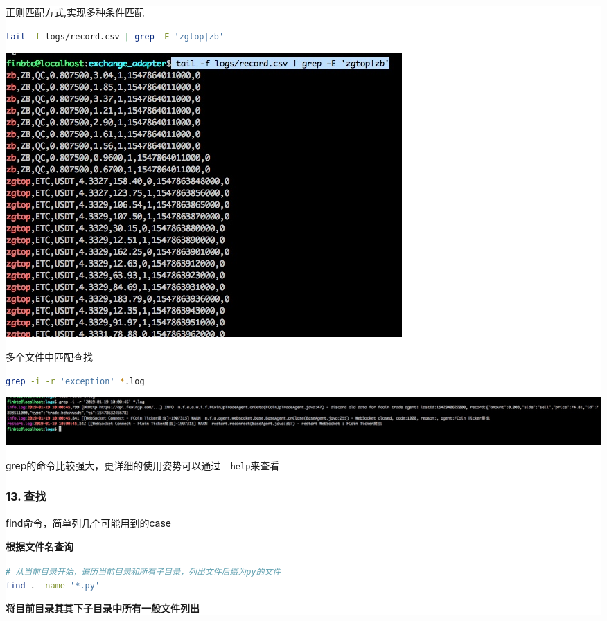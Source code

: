 正则匹配方式,实现多种条件匹配

```bash
tail -f logs/record.csv | grep -E 'zgtop|zb'
```

![IMAGE](/hexblog/imgs/190121/04.jpg)


多个文件中匹配查找

```bash
grep -i -r 'exception' *.log
```

![IMAGE](/hexblog/imgs/190121/05.jpg)

grep的命令比较强大，更详细的使用姿势可以通过`--help`来查看

### 13. 查找

find命令，简单列几个可能用到的case

**根据文件名查询**

```bash
# 从当前目录开始，遍历当前目录和所有子目录，列出文件后缀为py的文件
find . -name '*.py'
```

**将目前目录其其下子目录中所有一般文件列出**
